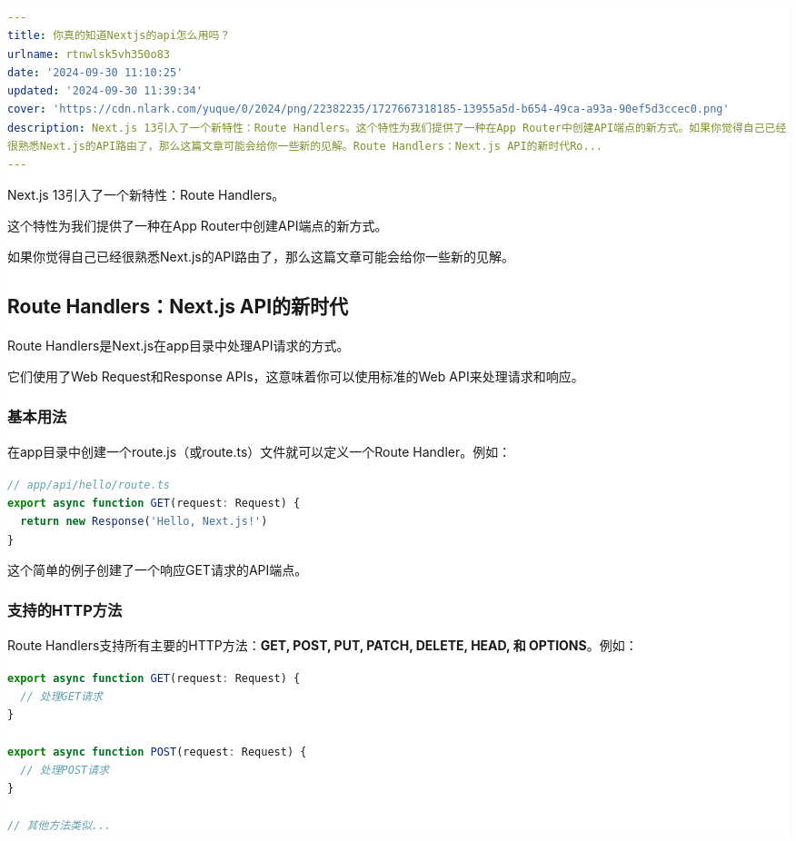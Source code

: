 ```yaml
---
title: 你真的知道Nextjs的api怎么用吗？
urlname: rtnwlsk5vh350o83
date: '2024-09-30 11:10:25'
updated: '2024-09-30 11:39:34'
cover: 'https://cdn.nlark.com/yuque/0/2024/png/22382235/1727667318185-13955a5d-b654-49ca-a93a-90ef5d3ccec0.png'
description: Next.js 13引入了一个新特性：Route Handlers。这个特性为我们提供了一种在App Router中创建API端点的新方式。如果你觉得自己已经很熟悉Next.js的API路由了，那么这篇文章可能会给你一些新的见解。Route Handlers：Next.js API的新时代Ro...
---
```

Next.js 13引入了一个新特性：Route Handlers。



这个特性为我们提供了一种在App Router中创建API端点的新方式。



如果你觉得自己已经很熟悉Next.js的API路由了，那么这篇文章可能会给你一些新的见解。

## Route Handlers：Next.js API的新时代
Route Handlers是Next.js在app目录中处理API请求的方式。



它们使用了Web Request和Response APIs，这意味着你可以使用标准的Web API来处理请求和响应。

### 基本用法
在app目录中创建一个route.js（或route.ts）文件就可以定义一个Route Handler。例如：

```typescript
// app/api/hello/route.ts
export async function GET(request: Request) {
  return new Response('Hello, Next.js!')
}
```

这个简单的例子创建了一个响应GET请求的API端点。

### 支持的HTTP方法
Route Handlers支持所有主要的HTTP方法：**GET, POST, PUT, PATCH, DELETE, HEAD, 和 OPTIONS**。例如：

```typescript
export async function GET(request: Request) {
  // 处理GET请求
}

export async function POST(request: Request) {
  // 处理POST请求
}

// 其他方法类似...
```
